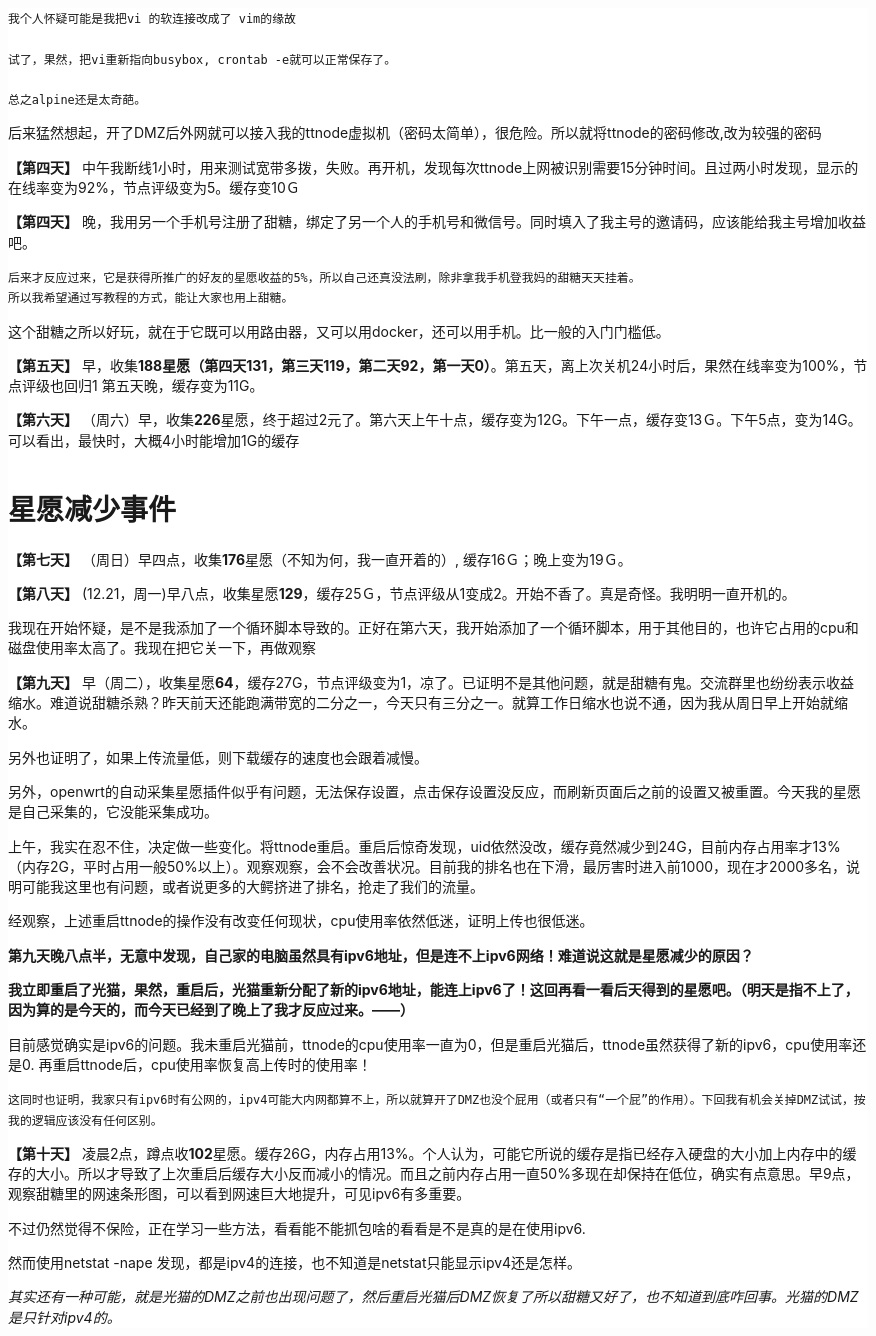 	我个人怀疑可能是我把vi 的软连接改成了 vim的缘故
	
	试了，果然，把vi重新指向busybox, crontab -e就可以正常保存了。
	
	总之alpine还是太奇葩。
	
后来猛然想起，开了DMZ后外网就可以接入我的ttnode虚拟机（密码太简单），很危险。所以就将ttnode的密码修改,改为较强的密码


**【第四天】** 中午我断线1小时，用来测试宽带多拨，失败。再开机，发现每次ttnode上网被识别需要15分钟时间。且过两小时发现，显示的在线率变为92%，节点评级变为5。缓存变10Ｇ

**【第四天】** 晚，我用另一个手机号注册了甜糖，绑定了另一个人的手机号和微信号。同时填入了我主号的邀请码，应该能给我主号增加收益吧。

	后来才反应过来，它是获得所推广的好友的星愿收益的5%，所以自己还真没法刷，除非拿我手机登我妈的甜糖天天挂着。
	所以我希望通过写教程的方式，能让大家也用上甜糖。
	
这个甜糖之所以好玩，就在于它既可以用路由器，又可以用docker，还可以用手机。比一般的入门门槛低。

**【第五天】** 早，收集**188星愿（第四天131，第三天119，第二天92，第一天0）**。第五天，离上次关机24小时后，果然在线率变为100%，节点评级也回归1
第五天晚，缓存变为11G。

**【第六天】** （周六）早，收集**226**星愿，终于超过2元了。第六天上午十点，缓存变为12G。下午一点，缓存变13Ｇ。下午5点，变为14G。
可以看出，最快时，大概4小时能增加1G的缓存

# 星愿减少事件

**【第七天】** （周日）早四点，收集**176**星愿（不知为何，我一直开着的）, 缓存16Ｇ；晚上变为19Ｇ。

**【第八天】** (12.21，周一)早八点，收集星愿**129**，缓存25Ｇ，节点评级从1变成2。开始不香了。真是奇怪。我明明一直开机的。

我现在开始怀疑，是不是我添加了一个循环脚本导致的。正好在第六天，我开始添加了一个循环脚本，用于其他目的，也许它占用的cpu和磁盘使用率太高了。我现在把它关一下，再做观察

**【第九天】** 早（周二），收集星愿**64**，缓存27G，节点评级变为1，凉了。已证明不是其他问题，就是甜糖有鬼。交流群里也纷纷表示收益缩水。难道说甜糖杀熟？昨天前天还能跑满带宽的二分之一，今天只有三分之一。就算工作日缩水也说不通，因为我从周日早上开始就缩水。

另外也证明了，如果上传流量低，则下载缓存的速度也会跟着减慢。

另外，openwrt的自动采集星愿插件似乎有问题，无法保存设置，点击保存设置没反应，而刷新页面后之前的设置又被重置。今天我的星愿是自己采集的，它没能采集成功。

上午，我实在忍不住，决定做一些变化。将ttnode重启。重启后惊奇发现，uid依然没改，缓存竟然减少到24G，目前内存占用率才13%（内存2G，平时占用一般50%以上）。观察观察，会不会改善状况。目前我的排名也在下滑，最厉害时进入前1000，现在才2000多名，说明可能我这里也有问题，或者说更多的大鳄挤进了排名，抢走了我们的流量。

经观察，上述重启ttnode的操作没有改变任何现状，cpu使用率依然低迷，证明上传也很低迷。

**第九天晚八点半，无意中发现，自己家的电脑虽然具有ipv6地址，但是连不上ipv6网络！难道说这就是星愿减少的原因？**

**我立即重启了光猫，果然，重启后，光猫重新分配了新的ipv6地址，能连上ipv6了！这回再看一看后天得到的星愿吧。（明天是指不上了，因为算的是今天的，而今天已经到了晚上了我才反应过来。——）**

目前感觉确实是ipv6的问题。我未重启光猫前，ttnode的cpu使用率一直为0，但是重启光猫后，ttnode虽然获得了新的ipv6，cpu使用率还是0. 再重启ttnode后，cpu使用率恢复高上传时的使用率！

	这同时也证明，我家只有ipv6时有公网的，ipv4可能大内网都算不上，所以就算开了DMZ也没个屁用（或者只有“一个屁”的作用）。下回我有机会关掉DMZ试试，按我的逻辑应该没有任何区别。


**【第十天】** 凌晨2点，蹲点收**102**星愿。缓存26G，内存占用13%。个人认为，可能它所说的缓存是指已经存入硬盘的大小加上内存中的缓存的大小。所以才导致了上次重启后缓存大小反而减小的情况。而且之前内存占用一直50%多现在却保持在低位，确实有点意思。早9点，观察甜糖里的网速条形图，可以看到网速巨大地提升，可见ipv6有多重要。

不过仍然觉得不保险，正在学习一些方法，看看能不能抓包啥的看看是不是真的是在使用ipv6.

然而使用netstat -nape 发现，都是ipv4的连接，也不知道是netstat只能显示ipv4还是怎样。

*其实还有一种可能，就是光猫的DMZ之前也出现问题了，然后重启光猫后DMZ恢复了所以甜糖又好了，也不知道到底咋回事。光猫的DMZ是只针对ipv4的。*
